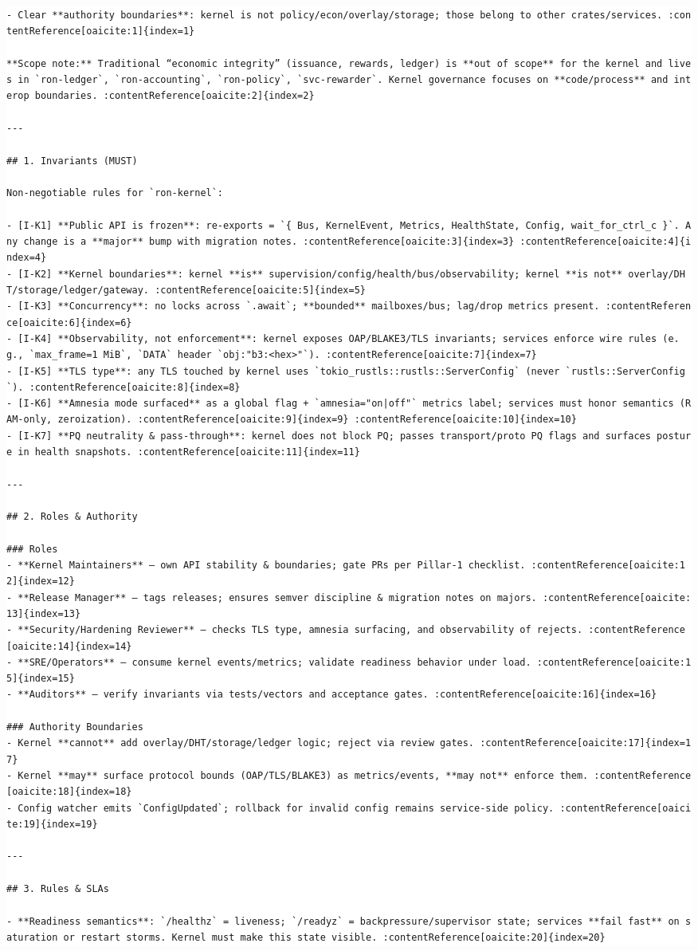 ```
- Clear **authority boundaries**: kernel is not policy/econ/overlay/storage; those belong to other crates/services. :contentReference[oaicite:1]{index=1}

**Scope note:** Traditional “economic integrity” (issuance, rewards, ledger) is **out of scope** for the kernel and lives in `ron-ledger`, `ron-accounting`, `ron-policy`, `svc-rewarder`. Kernel governance focuses on **code/process** and interop boundaries. :contentReference[oaicite:2]{index=2}

---

## 1. Invariants (MUST)

Non-negotiable rules for `ron-kernel`:

- [I-K1] **Public API is frozen**: re-exports = `{ Bus, KernelEvent, Metrics, HealthState, Config, wait_for_ctrl_c }`. Any change is a **major** bump with migration notes. :contentReference[oaicite:3]{index=3} :contentReference[oaicite:4]{index=4}  
- [I-K2] **Kernel boundaries**: kernel **is** supervision/config/health/bus/observability; kernel **is not** overlay/DHT/storage/ledger/gateway. :contentReference[oaicite:5]{index=5}  
- [I-K3] **Concurrency**: no locks across `.await`; **bounded** mailboxes/bus; lag/drop metrics present. :contentReference[oaicite:6]{index=6}  
- [I-K4] **Observability, not enforcement**: kernel exposes OAP/BLAKE3/TLS invariants; services enforce wire rules (e.g., `max_frame=1 MiB`, `DATA` header `obj:"b3:<hex>"`). :contentReference[oaicite:7]{index=7}  
- [I-K5] **TLS type**: any TLS touched by kernel uses `tokio_rustls::rustls::ServerConfig` (never `rustls::ServerConfig`). :contentReference[oaicite:8]{index=8}  
- [I-K6] **Amnesia mode surfaced** as a global flag + `amnesia="on|off"` metrics label; services must honor semantics (RAM-only, zeroization). :contentReference[oaicite:9]{index=9} :contentReference[oaicite:10]{index=10}  
- [I-K7] **PQ neutrality & pass-through**: kernel does not block PQ; passes transport/proto PQ flags and surfaces posture in health snapshots. :contentReference[oaicite:11]{index=11}

---

## 2. Roles & Authority

### Roles
- **Kernel Maintainers** — own API stability & boundaries; gate PRs per Pillar-1 checklist. :contentReference[oaicite:12]{index=12}  
- **Release Manager** — tags releases; ensures semver discipline & migration notes on majors. :contentReference[oaicite:13]{index=13}  
- **Security/Hardening Reviewer** — checks TLS type, amnesia surfacing, and observability of rejects. :contentReference[oaicite:14]{index=14}  
- **SRE/Operators** — consume kernel events/metrics; validate readiness behavior under load. :contentReference[oaicite:15]{index=15}  
- **Auditors** — verify invariants via tests/vectors and acceptance gates. :contentReference[oaicite:16]{index=16}

### Authority Boundaries
- Kernel **cannot** add overlay/DHT/storage/ledger logic; reject via review gates. :contentReference[oaicite:17]{index=17}  
- Kernel **may** surface protocol bounds (OAP/TLS/BLAKE3) as metrics/events, **may not** enforce them. :contentReference[oaicite:18]{index=18}  
- Config watcher emits `ConfigUpdated`; rollback for invalid config remains service-side policy. :contentReference[oaicite:19]{index=19}

---

## 3. Rules & SLAs

- **Readiness semantics**: `/healthz` = liveness; `/readyz` = backpressure/supervisor state; services **fail fast** on saturation or restart storms. Kernel must make this state visible. :contentReference[oaicite:20]{index=20}  
```